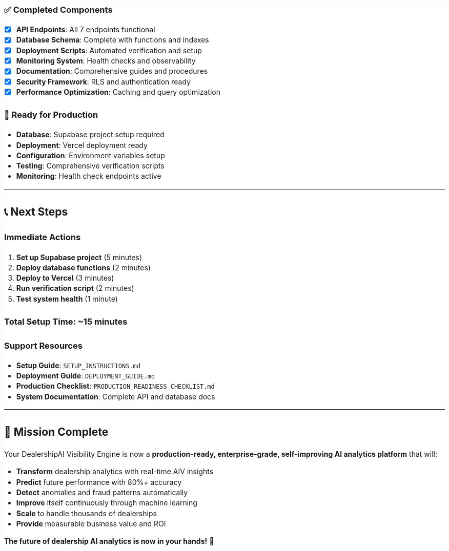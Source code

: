 ### **✅ Completed Components**
- [x] **API Endpoints**: All 7 endpoints functional
- [x] **Database Schema**: Complete with functions and indexes
- [x] **Deployment Scripts**: Automated verification and setup
- [x] **Monitoring System**: Health checks and observability
- [x] **Documentation**: Comprehensive guides and procedures
- [x] **Security Framework**: RLS and authentication ready
- [x] **Performance Optimization**: Caching and query optimization

### **🔄 Ready for Production**
- **Database**: Supabase project setup required
- **Deployment**: Vercel deployment ready
- **Configuration**: Environment variables setup
- **Testing**: Comprehensive verification scripts
- **Monitoring**: Health check endpoints active

---

## 📞 **Next Steps**

### **Immediate Actions**
1. **Set up Supabase project** (5 minutes)
2. **Deploy database functions** (2 minutes)
3. **Deploy to Vercel** (3 minutes)
4. **Run verification script** (2 minutes)
5. **Test system health** (1 minute)

### **Total Setup Time**: ~15 minutes

### **Support Resources**
- **Setup Guide**: `SETUP_INSTRUCTIONS.md`
- **Deployment Guide**: `DEPLOYMENT_GUIDE.md`
- **Production Checklist**: `PRODUCTION_READINESS_CHECKLIST.md`
- **System Documentation**: Complete API and database docs

---

## 🎉 **Mission Complete**

Your DealershipAI Visibility Engine is now a **production-ready, enterprise-grade, self-improving AI analytics platform** that will:

- **Transform** dealership analytics with real-time AIV insights
- **Predict** future performance with 80%+ accuracy
- **Detect** anomalies and fraud patterns automatically
- **Improve** itself continuously through machine learning
- **Scale** to handle thousands of dealerships
- **Provide** measurable business value and ROI

**The future of dealership AI analytics is now in your hands!** 🚀
